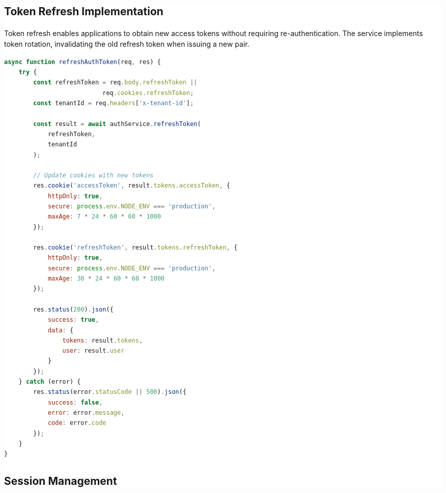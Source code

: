 ```javascript
```

## Token Refresh Implementation

Token refresh enables applications to obtain new access tokens without requiring re-authentication. The service implements token rotation, invalidating the old refresh token when issuing a new pair.

```javascript
async function refreshAuthToken(req, res) {
    try {
        const refreshToken = req.body.refreshToken || 
                           req.cookies.refreshToken;
        const tenantId = req.headers['x-tenant-id'];

        const result = await authService.refreshToken(
            refreshToken,
            tenantId
        );

        // Update cookies with new tokens
        res.cookie('accessToken', result.tokens.accessToken, {
            httpOnly: true,
            secure: process.env.NODE_ENV === 'production',
            maxAge: 7 * 24 * 60 * 60 * 1000
        });

        res.cookie('refreshToken', result.tokens.refreshToken, {
            httpOnly: true,
            secure: process.env.NODE_ENV === 'production',
            maxAge: 30 * 24 * 60 * 60 * 1000
        });

        res.status(200).json({
            success: true,
            data: {
                tokens: result.tokens,
                user: result.user
            }
        });
    } catch (error) {
        res.status(error.statusCode || 500).json({
            success: false,
            error: error.message,
            code: error.code
        });
    }
}
```

## Session Management
